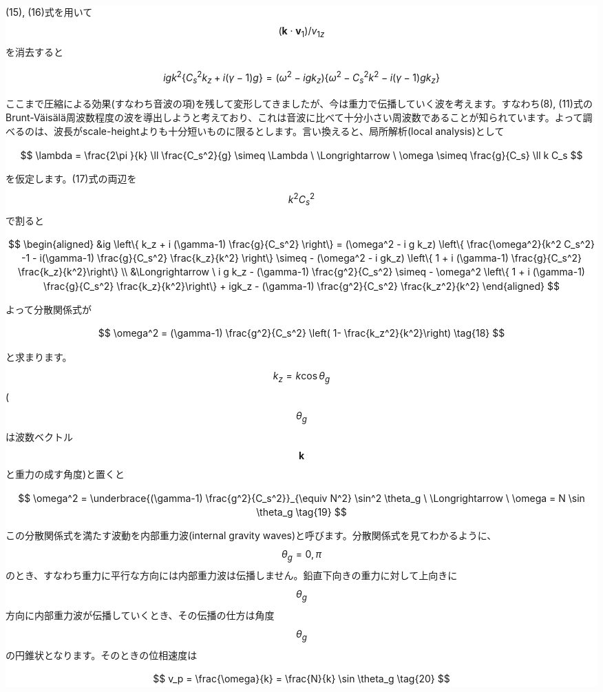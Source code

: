 (15), (16)式を用いて$$(\mathbf{k} \cdot \mathbf{v}_1)/v_{1z}$$を消去すると

$$
igk^2 \{ C_s^2 k_z + i(\gamma-1) g\} 
= (\omega^2 - igk_z) \{ \omega^2 - C_s^2 k^2 - i(\gamma-1) gk_z\} \tag{17}
$$

ここまで圧縮による効果(すなわち音波の項)を残して変形してきましたが、今は重力で伝播していく波を考えます。すなわち(8), (11)式のBrunt-Väisälä周波数程度の波を導出しようと考えており、これは音波に比べて十分小さい周波数であることが知られています。よって調べるのは、波長がscale-heightよりも十分短いものに限るとします。言い換えると、局所解析(local analysis)として

$$
\lambda 
= \frac{2\pi }{k} \ll \frac{C_s^2}{g} \simeq \Lambda \ \Longrightarrow \
\omega \simeq \frac{g}{C_s} \ll k C_s
$$

を仮定します。(17)式の両辺を$$k^2 C_s^2$$で割ると

$$
\begin{aligned}
&ig \left\{ k_z + i (\gamma-1) \frac{g}{C_s^2} \right\} 
= (\omega^2 - i g k_z) \left\{ \frac{\omega^2}{k^2 C_s^2} -1 - i(\gamma-1) \frac{g}{C_s^2} \frac{k_z}{k^2} \right\} 
\simeq - (\omega^2 - i gk_z) \left\{ 1 + i (\gamma-1) \frac{g}{C_s^2} \frac{k_z}{k^2}\right\} \\
&\Longrightarrow \ 
i g k_z - (\gamma-1) \frac{g^2}{C_s^2} 
\simeq - \omega^2 \left\{ 1 + i (\gamma-1) \frac{g}{C_s^2} \frac{k_z}{k^2}\right\} + igk_z - (\gamma-1) \frac{g^2}{C_s^2} \frac{k_z^2}{k^2}
\end{aligned}
$$

よって分散関係式が

$$
\omega^2 
= (\gamma-1) \frac{g^2}{C_s^2} \left( 1- \frac{k_z^2}{k^2}\right) \tag{18}
$$

と求まります。$$k_z = k \cos \theta_g$$ ($$\theta_g$$は波数ベクトル$$\mathbf{k}$$と重力の成す角度)と置くと

$$
\omega^2 
= \underbrace{(\gamma-1) \frac{g^2}{C_s^2}}_{\equiv N^2} \sin^2 \theta_g \ \Longrightarrow \ 
\omega 
= N \sin \theta_g \tag{19}
$$

この分散関係式を満たす波動を内部重力波(internal gravity waves)と呼びます。分散関係式を見てわかるように、$$\theta_g =0, \pi$$のとき、すなわち重力に平行な方向には内部重力波は伝播しません。鉛直下向きの重力に対して上向きに$$\theta_g$$方向に内部重力波が伝播していくとき、その伝播の仕方は角度$$\theta_g$$の円錐状となります。そのときの位相速度は

$$
v_p 
= \frac{\omega}{k} 
= \frac{N}{k} \sin \theta_g \tag{20}
$$
